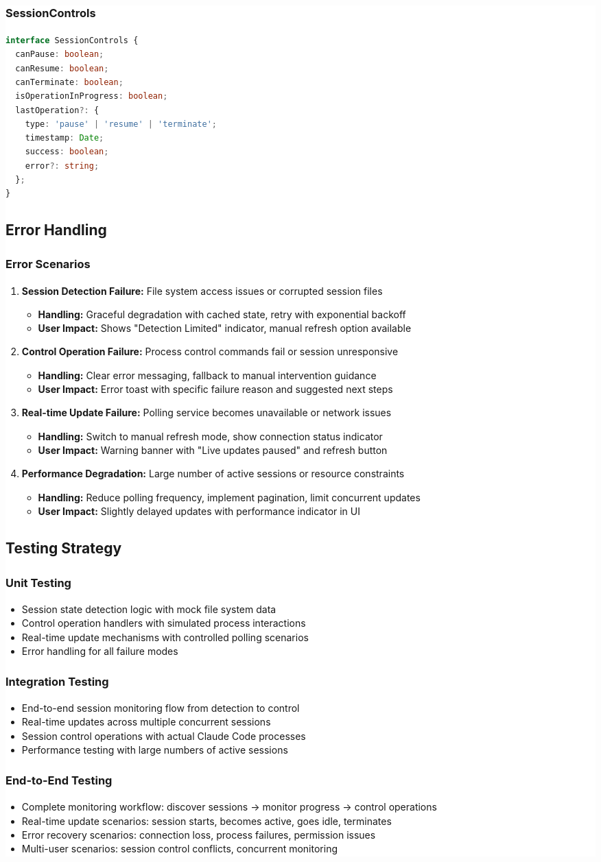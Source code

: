 ### SessionControls
```typescript
interface SessionControls {
  canPause: boolean;
  canResume: boolean;
  canTerminate: boolean;
  isOperationInProgress: boolean;
  lastOperation?: {
    type: 'pause' | 'resume' | 'terminate';
    timestamp: Date;
    success: boolean;
    error?: string;
  };
}
```

## Error Handling

### Error Scenarios

1. **Session Detection Failure:** File system access issues or corrupted session files
   - **Handling:** Graceful degradation with cached state, retry with exponential backoff
   - **User Impact:** Shows "Detection Limited" indicator, manual refresh option available

2. **Control Operation Failure:** Process control commands fail or session unresponsive
   - **Handling:** Clear error messaging, fallback to manual intervention guidance
   - **User Impact:** Error toast with specific failure reason and suggested next steps

3. **Real-time Update Failure:** Polling service becomes unavailable or network issues
   - **Handling:** Switch to manual refresh mode, show connection status indicator
   - **User Impact:** Warning banner with "Live updates paused" and refresh button

4. **Performance Degradation:** Large number of active sessions or resource constraints
   - **Handling:** Reduce polling frequency, implement pagination, limit concurrent updates
   - **User Impact:** Slightly delayed updates with performance indicator in UI

## Testing Strategy

### Unit Testing
- Session state detection logic with mock file system data
- Control operation handlers with simulated process interactions
- Real-time update mechanisms with controlled polling scenarios
- Error handling for all failure modes

### Integration Testing
- End-to-end session monitoring flow from detection to control
- Real-time updates across multiple concurrent sessions
- Session control operations with actual Claude Code processes
- Performance testing with large numbers of active sessions

### End-to-End Testing
- Complete monitoring workflow: discover sessions → monitor progress → control operations
- Real-time update scenarios: session starts, becomes active, goes idle, terminates
- Error recovery scenarios: connection loss, process failures, permission issues
- Multi-user scenarios: session control conflicts, concurrent monitoring